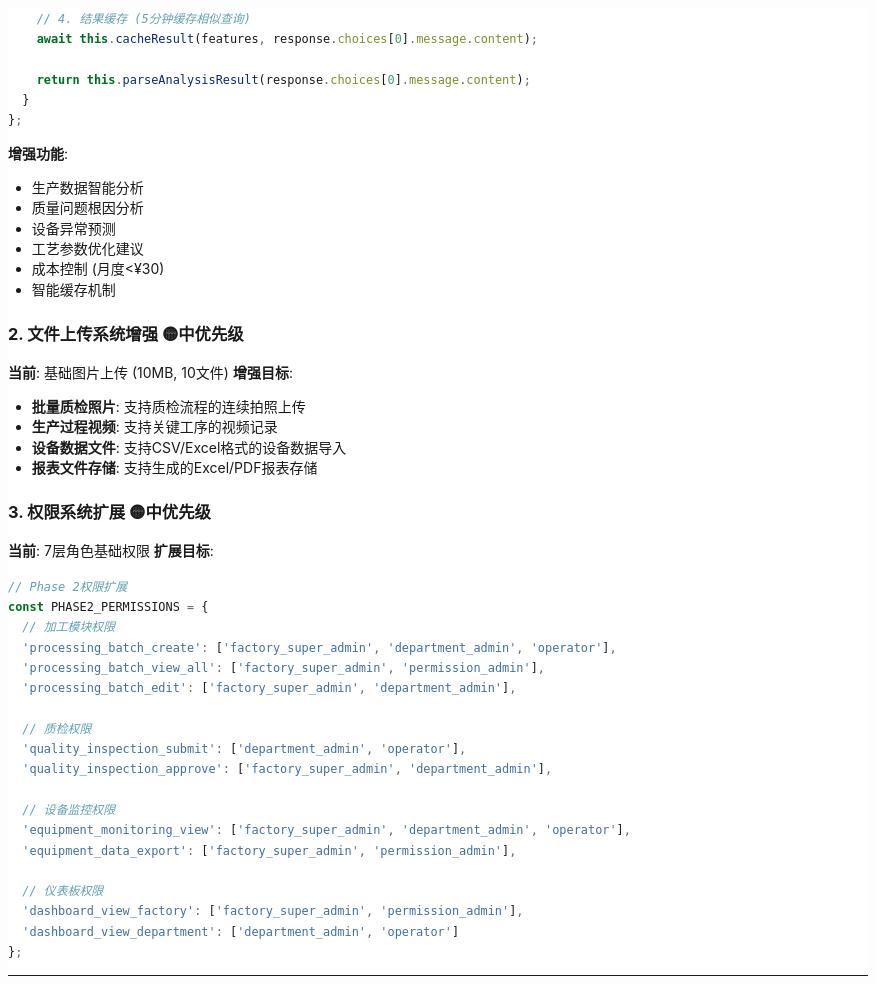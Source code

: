 ```javascript
    // 4. 结果缓存 (5分钟缓存相似查询)
    await this.cacheResult(features, response.choices[0].message.content);
    
    return this.parseAnalysisResult(response.choices[0].message.content);
  }
};
```

**增强功能**:
- 生产数据智能分析
- 质量问题根因分析  
- 设备异常预测
- 工艺参数优化建议
- 成本控制 (月度<¥30)
- 智能缓存机制

### 2. 文件上传系统增强 🟡中优先级
**当前**: 基础图片上传 (10MB, 10文件)
**增强目标**:
- **批量质检照片**: 支持质检流程的连续拍照上传
- **生产过程视频**: 支持关键工序的视频记录
- **设备数据文件**: 支持CSV/Excel格式的设备数据导入
- **报表文件存储**: 支持生成的Excel/PDF报表存储

### 3. 权限系统扩展 🟡中优先级
**当前**: 7层角色基础权限
**扩展目标**:
```javascript
// Phase 2权限扩展
const PHASE2_PERMISSIONS = {
  // 加工模块权限
  'processing_batch_create': ['factory_super_admin', 'department_admin', 'operator'],
  'processing_batch_view_all': ['factory_super_admin', 'permission_admin'],
  'processing_batch_edit': ['factory_super_admin', 'department_admin'],
  
  // 质检权限
  'quality_inspection_submit': ['department_admin', 'operator'],
  'quality_inspection_approve': ['factory_super_admin', 'department_admin'],
  
  // 设备监控权限  
  'equipment_monitoring_view': ['factory_super_admin', 'department_admin', 'operator'],
  'equipment_data_export': ['factory_super_admin', 'permission_admin'],
  
  // 仪表板权限
  'dashboard_view_factory': ['factory_super_admin', 'permission_admin'],
  'dashboard_view_department': ['department_admin', 'operator']
};
```

---
